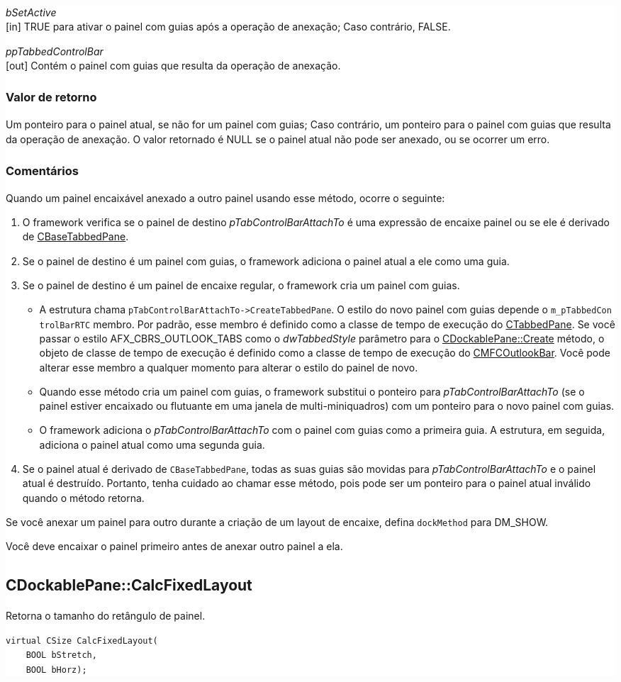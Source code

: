 *bSetActive*<br/>
[in] TRUE para ativar o painel com guias após a operação de anexação; Caso contrário, FALSE.

*ppTabbedControlBar*<br/>
[out] Contém o painel com guias que resulta da operação de anexação.

### <a name="return-value"></a>Valor de retorno

Um ponteiro para o painel atual, se não for um painel com guias; Caso contrário, um ponteiro para o painel com guias que resulta da operação de anexação. O valor retornado é NULL se o painel atual não pode ser anexado, ou se ocorrer um erro.

### <a name="remarks"></a>Comentários

Quando um painel encaixável anexado a outro painel usando esse método, ocorre o seguinte:

1. O framework verifica se o painel de destino *pTabControlBarAttachTo* é uma expressão de encaixe painel ou se ele é derivado de [CBaseTabbedPane](../../mfc/reference/cbasetabbedpane-class.md).

1. Se o painel de destino é um painel com guias, o framework adiciona o painel atual a ele como uma guia.

1. Se o painel de destino é um painel de encaixe regular, o framework cria um painel com guias.

   - A estrutura chama `pTabControlBarAttachTo->CreateTabbedPane`. O estilo do novo painel com guias depende o `m_pTabbedControlBarRTC` membro. Por padrão, esse membro é definido como a classe de tempo de execução do [CTabbedPane](../../mfc/reference/ctabbedpane-class.md). Se você passar o estilo AFX_CBRS_OUTLOOK_TABS como o *dwTabbedStyle* parâmetro para o [CDockablePane::Create](#create) método, o objeto de classe de tempo de execução é definido como a classe de tempo de execução do [ CMFCOutlookBar](../../mfc/reference/cmfcoutlookbar-class.md). Você pode alterar esse membro a qualquer momento para alterar o estilo do painel de novo.

   - Quando esse método cria um painel com guias, o framework substitui o ponteiro para *pTabControlBarAttachTo* (se o painel estiver encaixado ou flutuante em uma janela de multi-miniquadros) com um ponteiro para o novo painel com guias.

   - O framework adiciona o *pTabControlBarAttachTo* com o painel com guias como a primeira guia. A estrutura, em seguida, adiciona o painel atual como uma segunda guia.

1. Se o painel atual é derivado de `CBaseTabbedPane`, todas as suas guias são movidas para *pTabControlBarAttachTo* e o painel atual é destruído. Portanto, tenha cuidado ao chamar esse método, pois pode ser um ponteiro para o painel atual inválido quando o método retorna.

Se você anexar um painel para outro durante a criação de um layout de encaixe, defina `dockMethod` para DM_SHOW.

Você deve encaixar o painel primeiro antes de anexar outro painel a ela.

##  <a name="calcfixedlayout"></a>  CDockablePane::CalcFixedLayout

Retorna o tamanho do retângulo de painel.

```
virtual CSize CalcFixedLayout(
    BOOL bStretch,
    BOOL bHorz);
```

